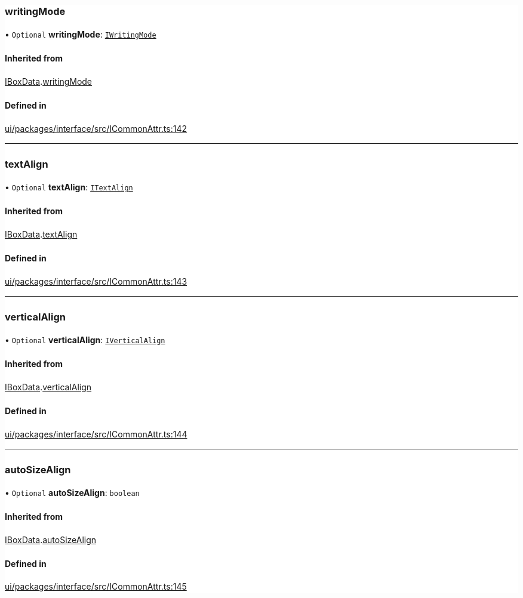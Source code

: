 ### writingMode

• `Optional` **writingMode**: [`IWritingMode`](../modules.md#iwritingmode)

#### Inherited from

[IBoxData](IBoxData.md).[writingMode](IBoxData.md#writingmode)

#### Defined in

[ui/packages/interface/src/ICommonAttr.ts:142](https://github.com/leaferjs/leafer-ui/blob/5313537/packages/interface/src/ICommonAttr.ts#L142)

___

### textAlign

• `Optional` **textAlign**: [`ITextAlign`](../modules.md#itextalign)

#### Inherited from

[IBoxData](IBoxData.md).[textAlign](IBoxData.md#textalign)

#### Defined in

[ui/packages/interface/src/ICommonAttr.ts:143](https://github.com/leaferjs/leafer-ui/blob/5313537/packages/interface/src/ICommonAttr.ts#L143)

___

### verticalAlign

• `Optional` **verticalAlign**: [`IVerticalAlign`](../modules.md#iverticalalign)

#### Inherited from

[IBoxData](IBoxData.md).[verticalAlign](IBoxData.md#verticalalign)

#### Defined in

[ui/packages/interface/src/ICommonAttr.ts:144](https://github.com/leaferjs/leafer-ui/blob/5313537/packages/interface/src/ICommonAttr.ts#L144)

___

### autoSizeAlign

• `Optional` **autoSizeAlign**: `boolean`

#### Inherited from

[IBoxData](IBoxData.md).[autoSizeAlign](IBoxData.md#autosizealign)

#### Defined in

[ui/packages/interface/src/ICommonAttr.ts:145](https://github.com/leaferjs/leafer-ui/blob/5313537/packages/interface/src/ICommonAttr.ts#L145)
